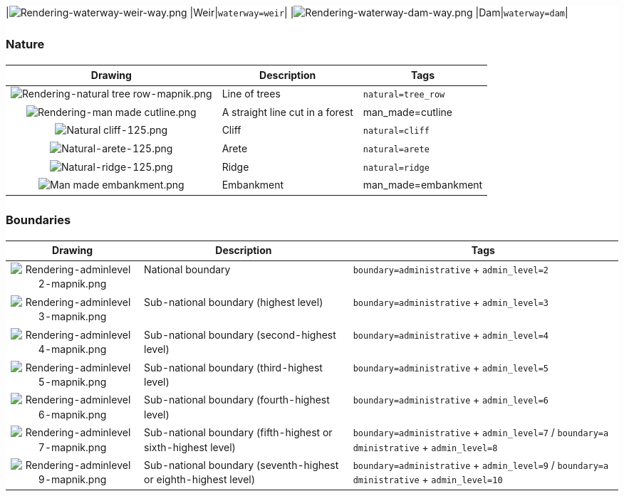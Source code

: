 |<img alt="Rendering-waterway-weir-way.png" src=".//assets/images/osm-carto/lines/100px-Rendering-waterway-weir-way.png" decoding="async" width="100" height="100"> |Weir|`waterway=weir`|
|<img alt="Rendering-waterway-dam-way.png" src=".//assets/images/osm-carto/lines/100px-Rendering-waterway-dam-way.png" decoding="async" width="100" height="100"> |Dam|`waterway=dam`|


### Nature
| Drawing | Description | Tags |
| :---: | --- | --- |
|<img alt="Rendering-natural tree row-mapnik.png" src=".//assets/images/osm-carto/lines/100px-Rendering-natural_tree_row-mapnik.png" decoding="async" width="100" height="100"> |Line of trees|`natural=tree_row`|
|<img alt="Rendering-man made cutline.png" src=".//assets/images/osm-carto/lines/100px-Rendering-man_made_cutline.png" decoding="async" width="100" height="100"> |A straight line cut in a forest|man_made=cutline|
|<img alt="Natural cliff-125.png" src=".//assets/images/osm-carto/lines/100px-Natural_cliff-125.png" decoding="async" width="100" height="100"> |Cliff|`natural=cliff`|
|<img alt="Natural-arete-125.png" src=".//assets/images/osm-carto/lines/100px-Natural-arete-125.png" decoding="async" width="100" height="100"> |Arete|`natural=arete`|
|<img alt="Natural-ridge-125.png" src=".//assets/images/osm-carto/lines/100px-Natural-ridge-125.png" decoding="async" width="100" height="100"> |Ridge|`natural=ridge`|
|<img alt="Man made embankment.png" src=".//assets/images/osm-carto/lines/100px-Man_made_embankment.png" decoding="async" width="100" height="100"> |Embankment|man_made=embankment|


### Boundaries
| Drawing | Description | Tags |
| :---: | --- | --- |
|<img alt="Rendering-adminlevel 2-mapnik.png" src=".//assets/images/osm-carto/lines/100px-Rendering-adminlevel_2-mapnik.png" decoding="async" width="100" height="100"> |National boundary|`boundary=administrative` + `admin_level=2`|
|<img alt="Rendering-adminlevel 3-mapnik.png" src=".//assets/images/osm-carto/lines/100px-Rendering-adminlevel_3-mapnik.png" decoding="async" width="100" height="100"> |Sub-national boundary (highest level)|`boundary=administrative` + `admin_level=3`|
|<img alt="Rendering-adminlevel 4-mapnik.png" src=".//assets/images/osm-carto/lines/100px-Rendering-adminlevel_4-mapnik.png" decoding="async" width="100" height="100"> |Sub-national boundary (second-highest level)|`boundary=administrative` + `admin_level=4`|
|<img alt="Rendering-adminlevel 5-mapnik.png" src=".//assets/images/osm-carto/lines/100px-Rendering-adminlevel_5-mapnik.png" decoding="async" width="100" height="100"> |Sub-national boundary (third-highest level)|`boundary=administrative` + `admin_level=5`|
|<img alt="Rendering-adminlevel 6-mapnik.png" src=".//assets/images/osm-carto/lines/100px-Rendering-adminlevel_6-mapnik.png" decoding="async" width="100" height="100"> |Sub-national boundary (fourth-highest level)|`boundary=administrative` + `admin_level=6`|
|<img alt="Rendering-adminlevel 7-mapnik.png" src=".//assets/images/osm-carto/lines/100px-Rendering-adminlevel_7-mapnik.png" decoding="async" width="100" height="100"> |Sub-national boundary (fifth-highest or sixth-highest level)|`boundary=administrative` + `admin_level=7` / `boundary=administrative` + `admin_level=8`|
|<img alt="Rendering-adminlevel 9-mapnik.png" src=".//assets/images/osm-carto/lines/100px-Rendering-adminlevel_9-mapnik.png" decoding="async" width="100" height="100"> |Sub-national boundary (seventh-highest or eighth-highest level)|`boundary=administrative` + `admin_level=9` / `boundary=administrative` + `admin_level=10`|
